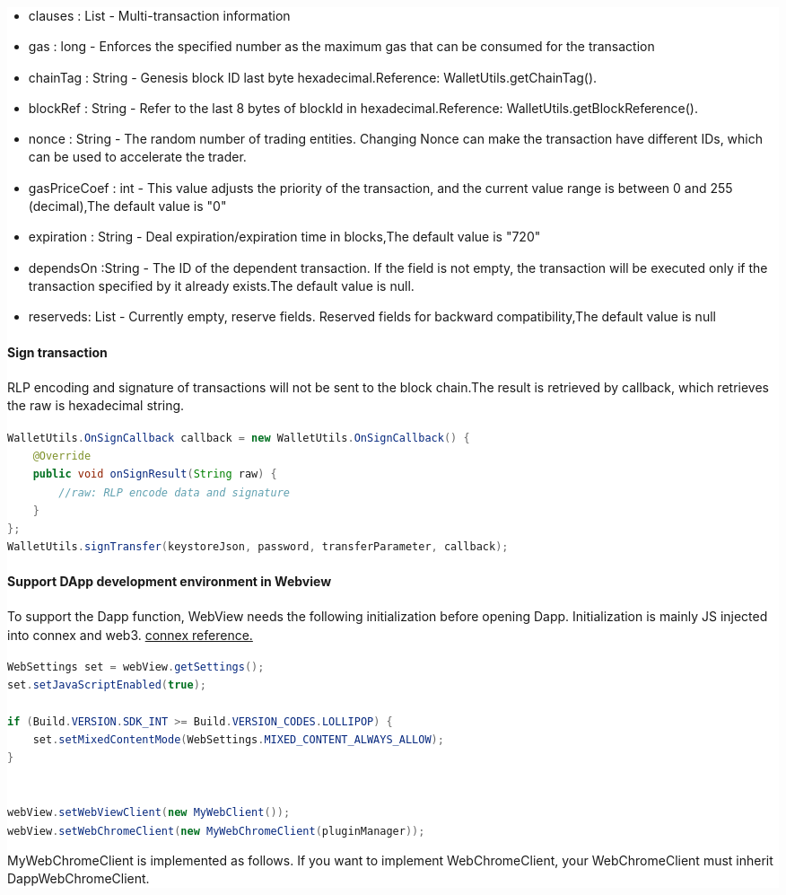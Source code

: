 - clauses : List<Clause> - Multi-transaction information

- gas : long  - Enforces the specified number as the maximum gas that can be consumed for the transaction

- chainTag : String - Genesis block ID last byte hexadecimal.Reference: WalletUtils.getChainTag().

- blockRef : String - Refer to the last 8 bytes of blockId in hexadecimal.Reference: WalletUtils.getBlockReference().

- nonce : String  - The random number of trading entities. Changing Nonce can make the transaction have different IDs, which can be used to accelerate the trader.

- gasPriceCoef : int - This value adjusts the priority of the transaction, and the current value range is between 0 and 255 (decimal),The default value is "0"

- expiration : String - Deal expiration/expiration time in blocks,The default value is "720"

- dependsOn :String - The ID of the dependent transaction. If the field is not empty, the transaction will be executed only if the transaction specified by it already exists.The default value is null.

- reserveds: List  -  Currently empty, reserve fields. Reserved fields for backward compatibility,The default value is null



        
####  Sign transaction

RLP encoding and signature of transactions will not be sent to the block chain.The result is retrieved by callback, which retrieves the raw is hexadecimal string.

```java
WalletUtils.OnSignCallback callback = new WalletUtils.OnSignCallback() {
    @Override
    public void onSignResult(String raw) {
        //raw: RLP encode data and signature
    }
};
WalletUtils.signTransfer(keystoreJson, password, transferParameter, callback);

```





####  Support DApp development environment in Webview
To support the Dapp function, WebView needs the following initialization before opening Dapp.
Initialization is mainly JS injected into connex and web3.
[connex reference.](https://github.com/vechain/connex/blob/master/docs/api.md/)



```java
WebSettings set = webView.getSettings();
set.setJavaScriptEnabled(true);

if (Build.VERSION.SDK_INT >= Build.VERSION_CODES.LOLLIPOP) {
    set.setMixedContentMode(WebSettings.MIXED_CONTENT_ALWAYS_ALLOW);
}


webView.setWebViewClient(new MyWebClient());
webView.setWebChromeClient(new MyWebChromeClient(pluginManager));        

```
MyWebChromeClient is implemented as follows. If you want to implement WebChromeClient, your WebChromeClient must inherit DappWebChromeClient.
